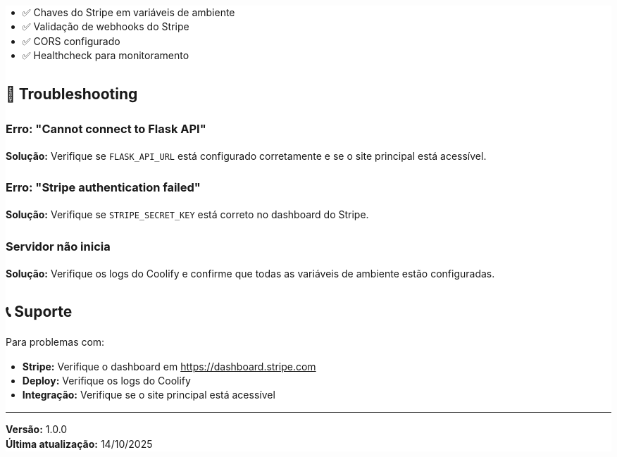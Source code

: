 - ✅ Chaves do Stripe em variáveis de ambiente
- ✅ Validação de webhooks do Stripe
- ✅ CORS configurado
- ✅ Healthcheck para monitoramento

## 🐛 Troubleshooting

### Erro: "Cannot connect to Flask API"

**Solução:** Verifique se `FLASK_API_URL` está configurado corretamente e se o site principal está acessível.

### Erro: "Stripe authentication failed"

**Solução:** Verifique se `STRIPE_SECRET_KEY` está correto no dashboard do Stripe.

### Servidor não inicia

**Solução:** Verifique os logs do Coolify e confirme que todas as variáveis de ambiente estão configuradas.

## 📞 Suporte

Para problemas com:
- **Stripe:** Verifique o dashboard em https://dashboard.stripe.com
- **Deploy:** Verifique os logs do Coolify
- **Integração:** Verifique se o site principal está acessível

---

**Versão:** 1.0.0  
**Última atualização:** 14/10/2025

